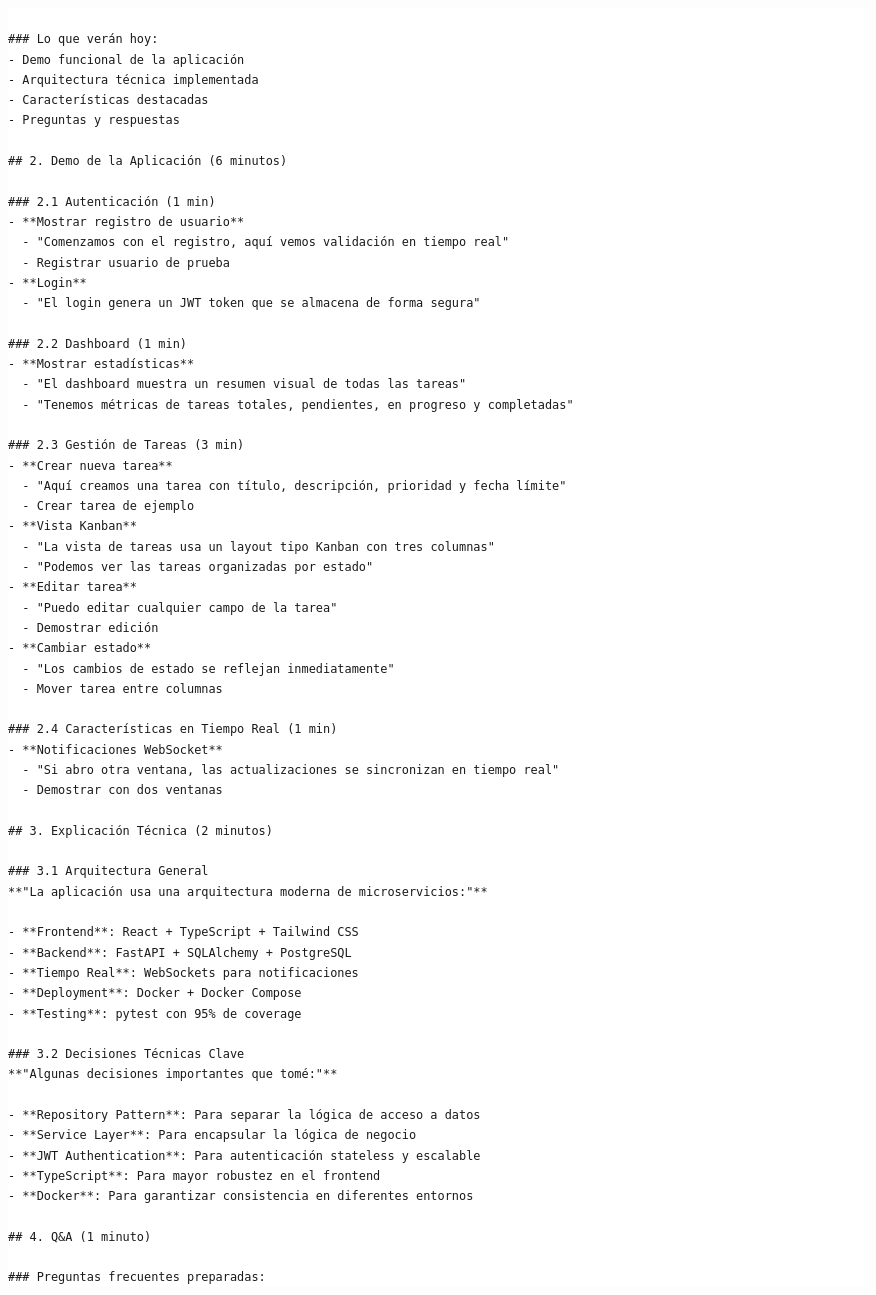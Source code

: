 ````

### Lo que verán hoy:
- Demo funcional de la aplicación
- Arquitectura técnica implementada
- Características destacadas
- Preguntas y respuestas

## 2. Demo de la Aplicación (6 minutos)

### 2.1 Autenticación (1 min)
- **Mostrar registro de usuario**
  - "Comenzamos con el registro, aquí vemos validación en tiempo real"
  - Registrar usuario de prueba
- **Login**
  - "El login genera un JWT token que se almacena de forma segura"

### 2.2 Dashboard (1 min)
- **Mostrar estadísticas**
  - "El dashboard muestra un resumen visual de todas las tareas"
  - "Tenemos métricas de tareas totales, pendientes, en progreso y completadas"

### 2.3 Gestión de Tareas (3 min)
- **Crear nueva tarea**
  - "Aquí creamos una tarea con título, descripción, prioridad y fecha límite"
  - Crear tarea de ejemplo
- **Vista Kanban**
  - "La vista de tareas usa un layout tipo Kanban con tres columnas"
  - "Podemos ver las tareas organizadas por estado"
- **Editar tarea**
  - "Puedo editar cualquier campo de la tarea"
  - Demostrar edición
- **Cambiar estado**
  - "Los cambios de estado se reflejan inmediatamente"
  - Mover tarea entre columnas

### 2.4 Características en Tiempo Real (1 min)
- **Notificaciones WebSocket**
  - "Si abro otra ventana, las actualizaciones se sincronizan en tiempo real"
  - Demostrar con dos ventanas

## 3. Explicación Técnica (2 minutos)

### 3.1 Arquitectura General
**"La aplicación usa una arquitectura moderna de microservicios:"**

- **Frontend**: React + TypeScript + Tailwind CSS
- **Backend**: FastAPI + SQLAlchemy + PostgreSQL
- **Tiempo Real**: WebSockets para notificaciones
- **Deployment**: Docker + Docker Compose
- **Testing**: pytest con 95% de coverage

### 3.2 Decisiones Técnicas Clave
**"Algunas decisiones importantes que tomé:"**

- **Repository Pattern**: Para separar la lógica de acceso a datos
- **Service Layer**: Para encapsular la lógica de negocio
- **JWT Authentication**: Para autenticación stateless y escalable
- **TypeScript**: Para mayor robustez en el frontend
- **Docker**: Para garantizar consistencia en diferentes entornos

## 4. Q&A (1 minuto)

### Preguntas frecuentes preparadas:
````